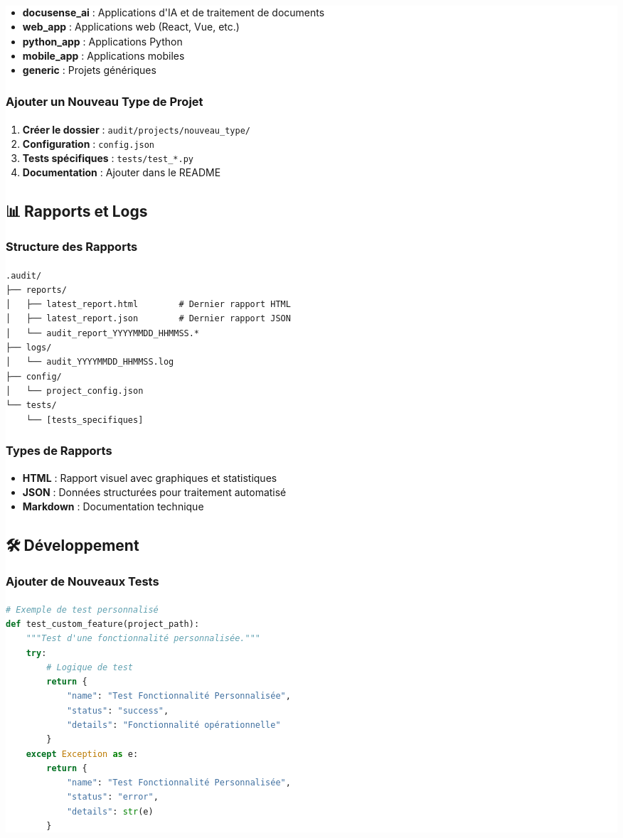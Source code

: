 - **docusense_ai** : Applications d'IA et de traitement de documents
- **web_app** : Applications web (React, Vue, etc.)
- **python_app** : Applications Python
- **mobile_app** : Applications mobiles
- **generic** : Projets génériques

### Ajouter un Nouveau Type de Projet

1. **Créer le dossier** : `audit/projects/nouveau_type/`
2. **Configuration** : `config.json`
3. **Tests spécifiques** : `tests/test_*.py`
4. **Documentation** : Ajouter dans le README

## 📊 Rapports et Logs

### Structure des Rapports
```
.audit/
├── reports/
│   ├── latest_report.html        # Dernier rapport HTML
│   ├── latest_report.json        # Dernier rapport JSON
│   └── audit_report_YYYYMMDD_HHMMSS.*
├── logs/
│   └── audit_YYYYMMDD_HHMMSS.log
├── config/
│   └── project_config.json
└── tests/
    └── [tests_specifiques]
```

### Types de Rapports
- **HTML** : Rapport visuel avec graphiques et statistiques
- **JSON** : Données structurées pour traitement automatisé
- **Markdown** : Documentation technique

## 🛠️ Développement

### Ajouter de Nouveaux Tests

```python
# Exemple de test personnalisé
def test_custom_feature(project_path):
    """Test d'une fonctionnalité personnalisée."""
    try:
        # Logique de test
        return {
            "name": "Test Fonctionnalité Personnalisée",
            "status": "success",
            "details": "Fonctionnalité opérationnelle"
        }
    except Exception as e:
        return {
            "name": "Test Fonctionnalité Personnalisée",
            "status": "error",
            "details": str(e)
        }
```
